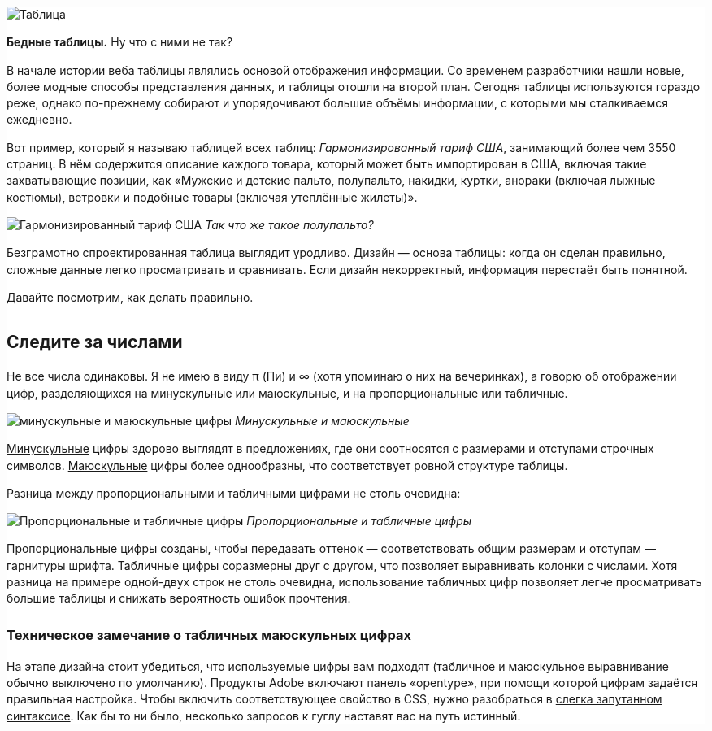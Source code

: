 ![Таблица](https://habrastorage.org/files/ea1/c94/ec9/ea1c94ec996944059d7f606461b3ce83.png)

**Бедные таблицы.** Ну что с ними не так?

В начале истории веба таблицы являлись основой отображения информации. Со временем разработчики нашли новые, более модные способы представления данных, и таблицы отошли на второй план. Сегодня таблицы используются гораздо реже, однако по-прежнему собирают и упорядочивают большие объёмы информации, с которыми мы сталкиваемся ежедневно.

<cut>

Вот пример, который я называю таблицей всех таблиц: *Гармонизированный тариф США*, занимающий более чем 3550 страниц. В нём содержится описание каждого товара, который может быть импортирован в США, включая такие захватывающие позиции, как «Мужские и детские пальто, полупальто, накидки, куртки, анораки (включая лыжные костюмы), ветровки и подобные товары (включая утеплённые жилеты)».

![Гармонизированный тариф США](https://habrastorage.org/files/08a/932/a87/08a932a87e644ecd981912dbe939c65e.png)
*Так что же такое полупальто?*

Безграмотно спроектированная таблица выглядит уродливо. Дизайн — основа таблицы: когда он сделан правильно, сложные данные легко просматривать и сравнивать. Если дизайн некорректный, информация перестаёт быть понятной.

Давайте посмотрим, как делать правильно.

## Следите за числами

Не все числа одинаковы. Я не имею в виду π (Пи) и ∞ (хотя упоминаю о них на вечеринках), а говорю об отображении цифр, разделяющихся на минускульные или маюскульные, и на пропорциональные или табличные.

![минускульные и маюскульные цифры](https://habrastorage.org/files/535/429/62b/53542962bf0a413f8c754b6709b58c05.png)
*Минускульные и маюскульные*

[Минускульные](http://www.paratype.ru/help/term/terms.asp?code=342) цифры здорово выглядят в предложениях, где они соотносятся с размерами и отступами строчных символов. [Маюскульные](http://www.paratype.ru/help/term/terms.asp?code=596) цифры более однообразны, что соответствует ровной структуре таблицы.

Разница между пропорциональными и табличными цифрами не столь очевидна:

![Пропорциональные и табличные цифры](https://habrastorage.org/files/10e/05a/cb2/10e05acb2fd44befb3763091d4154b57.png)
*Пропорциональные и табличные цифры*

Пропорциональные цифры созданы, чтобы передавать оттенок — соответствовать общим размерам и отступам — гарнитуры шрифта. Табличные цифры соразмерны друг с другом, что позволяет выравнивать колонки с числами. Хотя разница на примере одной-двух строк не столь очевидна, использование табличных цифр позволяет легче просматривать большие таблицы и снижать вероятность ошибок прочтения.

### Техническое замечание о табличных маюскульных цифрах

На этапе дизайна стоит убедиться, что используемые цифры вам подходят (табличное и маюскульное выравнивание обычно выключено по умолчанию). Продукты Adobe включают панель «opentype», при помощи которой цифрам задаётся правильная настройка. Чтобы включить соответствующее свойство в CSS, нужно разобраться в [слегка запутанном синтаксисе](https://css-tricks.com/almanac/properties/f/font-feature-settings/). Как бы то ни было, несколько запросов к гуглу наставят вас на путь истинный.
